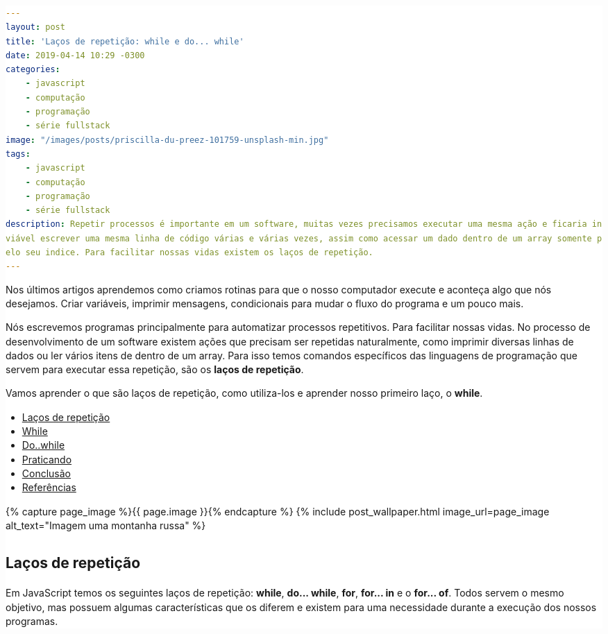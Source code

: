 ```yaml
---
layout: post
title: 'Laços de repetição: while e do... while'
date: 2019-04-14 10:29 -0300
categories:
    - javascript
    - computação
    - programação
    - série fullstack
image: "/images/posts/priscilla-du-preez-101759-unsplash-min.jpg"
tags:
    - javascript
    - computação
    - programação
    - série fullstack
description: Repetir processos é importante em um software, muitas vezes precisamos executar uma mesma ação e ficaria inviável escrever uma mesma linha de código várias e várias vezes, assim como acessar um dado dentro de um array somente pelo seu indice. Para facilitar nossas vidas existem os laços de repetição.
---
```

Nos últimos artigos aprendemos como criamos rotinas para que o nosso computador execute e aconteça algo que nós desejamos. Criar variáveis, imprimir mensagens, condicionais para mudar o fluxo do programa e um pouco mais.

Nós escrevemos programas principalmente para automatizar processos repetitivos. Para facilitar nossas vidas. No processo de desenvolvimento de um software existem ações que precisam ser repetidas naturalmente, como imprimir diversas linhas de dados ou ler vários itens de dentro de um array. Para isso temos comandos específicos das linguagens de programação que servem para executar essa repetição, são os **laços de repetição**.

Vamos aprender o que são laços de repetição, como utiliza-los e aprender nosso primeiro laço, o **while**.


* [Laços de repetição](#Laosderepetio)
* [While](#While)
* [Do..while](#Do..while)
* [Praticando](#Praticando)
* [Conclusão](#Concluso)
* [Referências](#Referncias)




{% capture page_image %}{{ page.image }}{% endcapture %}
{% include post_wallpaper.html image_url=page_image alt_text="Imagem uma montanha russa" %}

## <a name='Laosderepetio'></a>Laços de repetição

Em JavaScript temos os seguintes laços de repetição:  **while**, **do... while**, **for**, **for... in** e o **for... of**. Todos servem o mesmo objetivo, mas possuem algumas características que os diferem e existem para uma necessidade durante a execução dos nossos programas.
